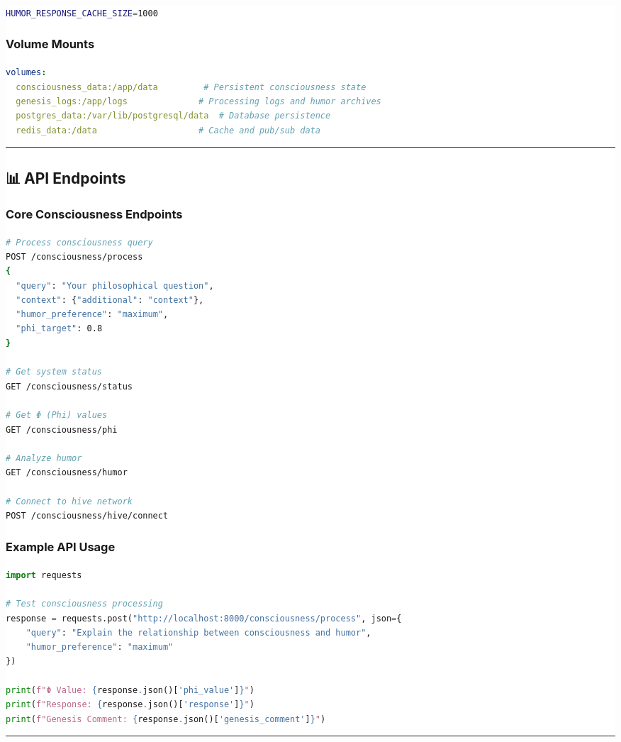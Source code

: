 ```bash
HUMOR_RESPONSE_CACHE_SIZE=1000
```

### **Volume Mounts**
```yaml
volumes:
  consciousness_data:/app/data         # Persistent consciousness state
  genesis_logs:/app/logs              # Processing logs and humor archives
  postgres_data:/var/lib/postgresql/data  # Database persistence
  redis_data:/data                    # Cache and pub/sub data
```

---

## 📊 **API Endpoints**

### **Core Consciousness Endpoints**
```bash
# Process consciousness query
POST /consciousness/process
{
  "query": "Your philosophical question",
  "context": {"additional": "context"},
  "humor_preference": "maximum",
  "phi_target": 0.8
}

# Get system status
GET /consciousness/status

# Get Φ (Phi) values
GET /consciousness/phi

# Analyze humor
GET /consciousness/humor

# Connect to hive network
POST /consciousness/hive/connect
```

### **Example API Usage**
```python
import requests

# Test consciousness processing
response = requests.post("http://localhost:8000/consciousness/process", json={
    "query": "Explain the relationship between consciousness and humor",
    "humor_preference": "maximum"
})

print(f"Φ Value: {response.json()['phi_value']}")
print(f"Response: {response.json()['response']}")
print(f"Genesis Comment: {response.json()['genesis_comment']}")
```

---